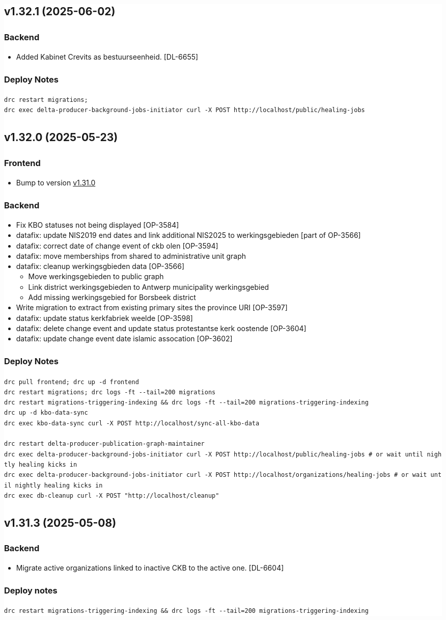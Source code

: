 ## v1.32.1 (2025-06-02)
### Backend
- Added Kabinet Crevits as bestuurseenheid. [DL-6655]
### Deploy Notes
```
drc restart migrations;
drc exec delta-producer-background-jobs-initiator curl -X POST http://localhost/public/healing-jobs
```

## v1.32.0 (2025-05-23)
### Frontend
- Bump to version [v1.31.0](https://github.com/lblod/frontend-organization-portal/releases/tag/v1.31.0)
### Backend
- Fix KBO statuses not being displayed [OP-3584]
- datafix: update NIS2019 end dates and link additional NIS2025 to werkingsgebieden [part of OP-3566]
- datafix: correct date of change event of ckb olen [OP-3594]
- datafix: move memberships from shared to administrative unit graph
- datafix: cleanup werkingsgbieden data [OP-3566]
  + Move werkingsgebieden to public graph
  + Link district werkingsgebieden to Antwerp municipality werkingsgebied
  + Add missing werkingsgebied for Borsbeek district
- Write migration to extract from existing primary sites the province URI [OP-3597]
- datafix: update status kerkfabriek weelde [OP-3598]
- datafix: delete change event and update status protestantse kerk oostende [OP-3604]
- datafix: update change event date islamic assocation [OP-3602]
### Deploy Notes
```
drc pull frontend; drc up -d frontend
drc restart migrations; drc logs -ft --tail=200 migrations
drc restart migrations-triggering-indexing && drc logs -ft --tail=200 migrations-triggering-indexing
drc up -d kbo-data-sync
drc exec kbo-data-sync curl -X POST http://localhost/sync-all-kbo-data

drc restart delta-producer-publication-graph-maintainer
drc exec delta-producer-background-jobs-initiator curl -X POST http://localhost/public/healing-jobs # or wait until nightly healing kicks in
drc exec delta-producer-background-jobs-initiator curl -X POST http://localhost/organizations/healing-jobs # or wait until nightly healing kicks in
drc exec db-cleanup curl -X POST "http://localhost/cleanup"
```

## v1.31.3 (2025-05-08)
### Backend
 - Migrate active organizations linked to inactive CKB to the active one. [DL-6604]
### Deploy notes
```
drc restart migrations-triggering-indexing && drc logs -ft --tail=200 migrations-triggering-indexing
```
